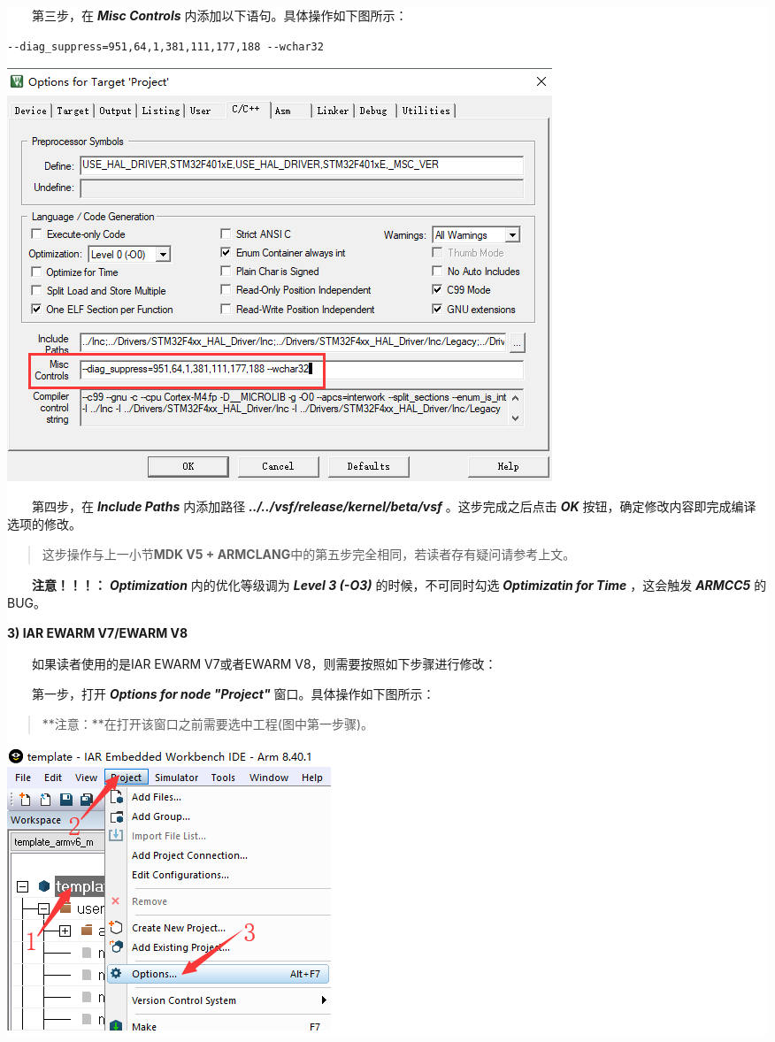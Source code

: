 &emsp;&emsp;第三步，在 ***Misc Controls*** 内添加以下语句。具体操作如下图所示：  

```
--diag_suppress=951,64,1,381,111,177,188 --wchar32
```

![](Picture/3-4-8.png)

&emsp;&emsp;第四步，在 ***Include Paths*** 内添加路径 ***../../vsf/release/kernel/beta/vsf*** 。这步完成之后点击 ***OK*** 按钮，确定修改内容即完成编译选项的修改。  

>这步操作与上一小节**MDK V5 + ARMCLANG**中的第五步完全相同，若读者存有疑问请参考上文。

&emsp;&emsp;**注意！！！：** ***Optimization*** 内的优化等级调为 ***Level 3 (-O3)*** 的时候，不可同时勾选 ***Optimizatin for Time*** ，这会触发 ***ARMCC5*** 的BUG。

**3) IAR EWARM V7/EWARM V8**  

&emsp;&emsp;如果读者使用的是IAR EWARM V7或者EWARM V8，则需要按照如下步骤进行修改：  

&emsp;&emsp;第一步，打开 ***Options for node "Project"*** 窗口。具体操作如下图所示：  

>**注意：**在打开该窗口之前需要选中工程(图中第一步骤)。

![](Picture/3-4-9.png)
